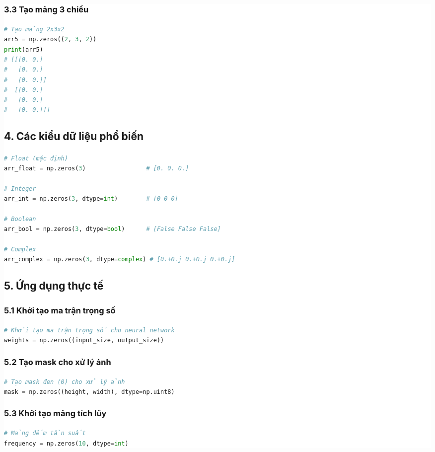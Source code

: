 ### 3.3 Tạo mảng 3 chiều

```python
# Tạo mảng 2x3x2
arr5 = np.zeros((2, 3, 2))
print(arr5)
# [[[0. 0.]
#   [0. 0.]
#   [0. 0.]]
#  [[0. 0.]
#   [0. 0.]
#   [0. 0.]]]
```

## 4. Các kiểu dữ liệu phổ biến

```python
# Float (mặc định)
arr_float = np.zeros(3)                 # [0. 0. 0.]

# Integer
arr_int = np.zeros(3, dtype=int)        # [0 0 0]

# Boolean
arr_bool = np.zeros(3, dtype=bool)      # [False False False]

# Complex
arr_complex = np.zeros(3, dtype=complex) # [0.+0.j 0.+0.j 0.+0.j]
```

## 5. Ứng dụng thực tế

### 5.1 Khởi tạo ma trận trọng số

```python
# Khởi tạo ma trận trọng số cho neural network
weights = np.zeros((input_size, output_size))
```

### 5.2 Tạo mask cho xử lý ảnh

```python
# Tạo mask đen (0) cho xử lý ảnh
mask = np.zeros((height, width), dtype=np.uint8)
```

### 5.3 Khởi tạo mảng tích lũy

```python
# Mảng đếm tần suất
frequency = np.zeros(10, dtype=int)
```
